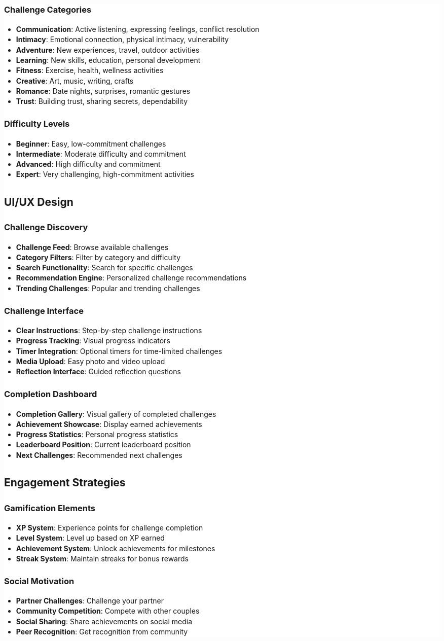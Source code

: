 ### Challenge Categories
- **Communication**: Active listening, expressing feelings, conflict resolution
- **Intimacy**: Emotional connection, physical intimacy, vulnerability
- **Adventure**: New experiences, travel, outdoor activities
- **Learning**: New skills, education, personal development
- **Fitness**: Exercise, health, wellness activities
- **Creative**: Art, music, writing, crafts
- **Romance**: Date nights, surprises, romantic gestures
- **Trust**: Building trust, sharing secrets, dependability

### Difficulty Levels
- **Beginner**: Easy, low-commitment challenges
- **Intermediate**: Moderate difficulty and commitment
- **Advanced**: High difficulty and commitment
- **Expert**: Very challenging, high-commitment activities

## UI/UX Design

### Challenge Discovery
- **Challenge Feed**: Browse available challenges
- **Category Filters**: Filter by category and difficulty
- **Search Functionality**: Search for specific challenges
- **Recommendation Engine**: Personalized challenge recommendations
- **Trending Challenges**: Popular and trending challenges

### Challenge Interface
- **Clear Instructions**: Step-by-step challenge instructions
- **Progress Tracking**: Visual progress indicators
- **Timer Integration**: Optional timers for time-limited challenges
- **Media Upload**: Easy photo and video upload
- **Reflection Interface**: Guided reflection questions

### Completion Dashboard
- **Completion Gallery**: Visual gallery of completed challenges
- **Achievement Showcase**: Display earned achievements
- **Progress Statistics**: Personal progress statistics
- **Leaderboard Position**: Current leaderboard position
- **Next Challenges**: Recommended next challenges

## Engagement Strategies

### Gamification Elements
- **XP System**: Experience points for challenge completion
- **Level System**: Level up based on XP earned
- **Achievement System**: Unlock achievements for milestones
- **Streak System**: Maintain streaks for bonus rewards

### Social Motivation
- **Partner Challenges**: Challenge your partner
- **Community Competition**: Compete with other couples
- **Social Sharing**: Share achievements on social media
- **Peer Recognition**: Get recognition from community
